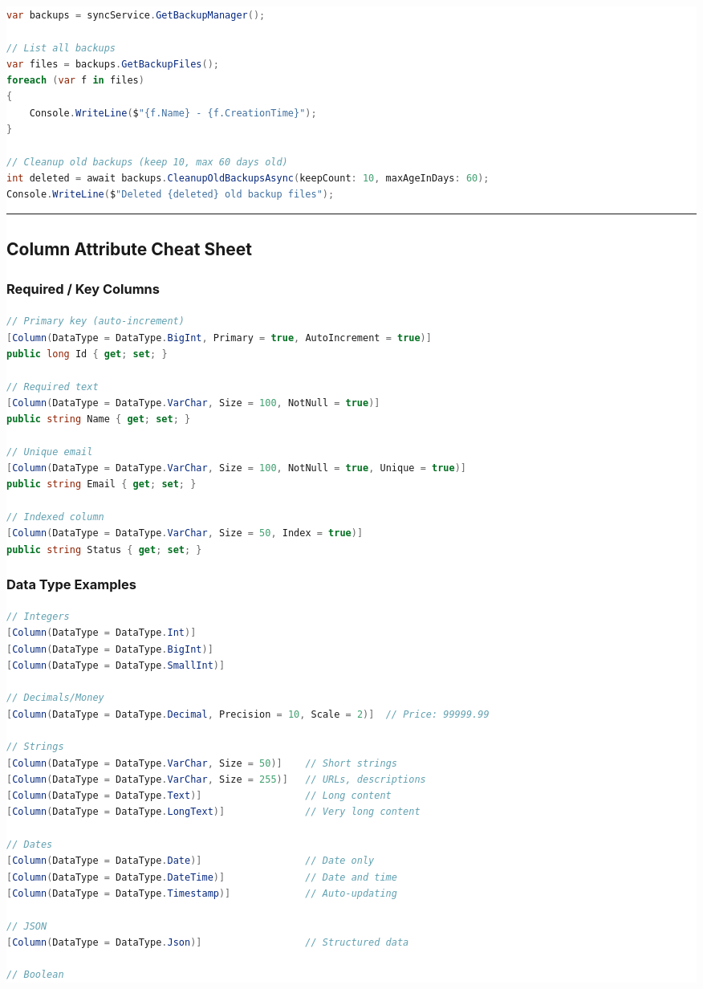 ```csharp
var backups = syncService.GetBackupManager();

// List all backups
var files = backups.GetBackupFiles();
foreach (var f in files)
{
    Console.WriteLine($"{f.Name} - {f.CreationTime}");
}

// Cleanup old backups (keep 10, max 60 days old)
int deleted = await backups.CleanupOldBackupsAsync(keepCount: 10, maxAgeInDays: 60);
Console.WriteLine($"Deleted {deleted} old backup files");
```

---

## Column Attribute Cheat Sheet

### Required / Key Columns

```csharp
// Primary key (auto-increment)
[Column(DataType = DataType.BigInt, Primary = true, AutoIncrement = true)]
public long Id { get; set; }

// Required text
[Column(DataType = DataType.VarChar, Size = 100, NotNull = true)]
public string Name { get; set; }

// Unique email
[Column(DataType = DataType.VarChar, Size = 100, NotNull = true, Unique = true)]
public string Email { get; set; }

// Indexed column
[Column(DataType = DataType.VarChar, Size = 50, Index = true)]
public string Status { get; set; }
```

### Data Type Examples

```csharp
// Integers
[Column(DataType = DataType.Int)]
[Column(DataType = DataType.BigInt)]
[Column(DataType = DataType.SmallInt)]

// Decimals/Money
[Column(DataType = DataType.Decimal, Precision = 10, Scale = 2)]  // Price: 99999.99

// Strings
[Column(DataType = DataType.VarChar, Size = 50)]    // Short strings
[Column(DataType = DataType.VarChar, Size = 255)]   // URLs, descriptions
[Column(DataType = DataType.Text)]                  // Long content
[Column(DataType = DataType.LongText)]              // Very long content

// Dates
[Column(DataType = DataType.Date)]                  // Date only
[Column(DataType = DataType.DateTime)]              // Date and time
[Column(DataType = DataType.Timestamp)]             // Auto-updating

// JSON
[Column(DataType = DataType.Json)]                  // Structured data

// Boolean
```